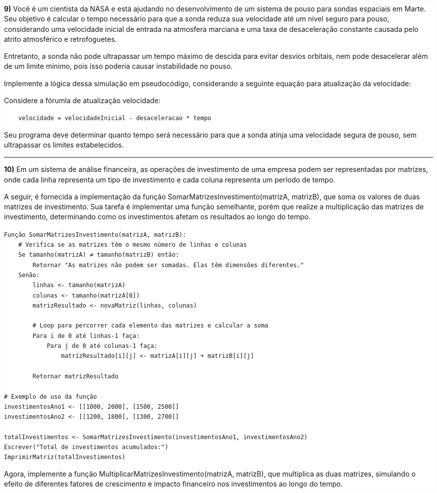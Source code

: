 
**9)** Você é um cientista da NASA e está ajudando no desenvolvimento de um sistema de pouso para sondas espaciais em Marte. Seu objetivo é calcular o tempo necessário para que a sonda reduza sua velocidade até um nível seguro para pouso, considerando uma velocidade inicial de entrada na atmosfera marciana e uma taxa de desaceleração constante causada pelo atrito atmosférico e retrofoguetes.

Entretanto, a sonda não pode ultrapassar um tempo máximo de descida para evitar desvios orbitais, nem pode desacelerar além de um limite mínimo, pois isso poderia causar instabilidade no pouso.

Implemente a lógica dessa simulação em pseudocódigo, considerando a seguinte equação para atualização da velocidade:

Considere a fórumla de atualização velocidade:

```
    velocidade = velocidadeInicial - desaceleracao * tempo
```

Seu programa deve determinar quanto tempo será necessário para que a sonda atinja uma velocidade segura de pouso, sem ultrapassar os limites estabelecidos.

```javascript

```

---

**10)** Em um sistema de análise financeira, as operações de investimento de uma empresa podem ser representadas por matrizes, onde cada linha representa um tipo de investimento e cada coluna representa um período de tempo.

A seguir, é fornecida a implementação da função SomarMatrizesInvestimento(matrizA, matrizB), que soma os valores de duas matrizes de investimento. Sua tarefa é implementar uma função semelhante, porém que realize a multiplicação das matrizes de investimento, determinando como os investimentos afetam os resultados ao longo do tempo.

```
Função SomarMatrizesInvestimento(matrizA, matrizB):
    # Verifica se as matrizes têm o mesmo número de linhas e colunas
    Se tamanho(matrizA) ≠ tamanho(matrizB) então:
        Retornar "As matrizes não podem ser somadas. Elas têm dimensões diferentes."
    Senão:
        linhas <- tamanho(matrizA)
        colunas <- tamanho(matrizA[0])
        matrizResultado <- novaMatriz(linhas, colunas)

        # Loop para percorrer cada elemento das matrizes e calcular a soma
        Para i de 0 até linhas-1 faça:
            Para j de 0 até colunas-1 faça:
                matrizResultado[i][j] <- matrizA[i][j] + matrizB[i][j]

        Retornar matrizResultado

# Exemplo de uso da função
investimentosAno1 <- [[1000, 2000], [1500, 2500]]
investimentosAno2 <- [[1200, 1800], [1300, 2700]]

totalInvestimentos <- SomarMatrizesInvestimento(investimentosAno1, investimentosAno2)
Escrever("Total de investimentos acumulados:")
ImprimirMatriz(totalInvestimentos)
```

Agora, implemente a função MultiplicarMatrizesInvestimento(matrizA, matrizB), que multiplica as duas matrizes, simulando o efeito de diferentes fatores de crescimento e impacto financeiro nos investimentos ao longo do tempo.
